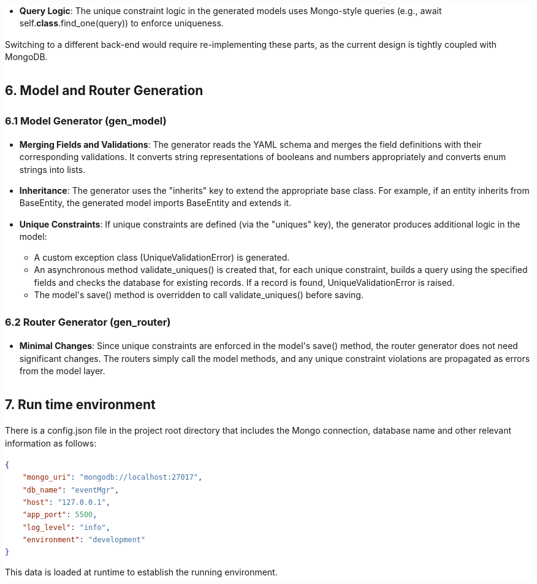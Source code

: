 - **Query Logic**:
  The unique constraint logic in the generated models uses Mongo-style queries (e.g., await self.__class__.find_one(query)) to enforce uniqueness.

Switching to a different back-end would require re-implementing these parts, as the current design is tightly coupled with MongoDB.

## 6. Model and Router Generation

### 6.1 Model Generator (gen_model)

- **Merging Fields and Validations**:
  The generator reads the YAML schema and merges the field definitions with their corresponding validations. It converts string representations of booleans and numbers appropriately and converts enum strings into lists.

- **Inheritance**:
  The generator uses the "inherits" key to extend the appropriate base class. For example, if an entity inherits from BaseEntity, the generated model imports BaseEntity and extends it.

- **Unique Constraints**:
  If unique constraints are defined (via the "uniques" key), the generator produces additional logic in the model:
  - A custom exception class (UniqueValidationError) is generated.
  - An asynchronous method validate_uniques() is created that, for each unique constraint, builds a query using the specified fields and checks the database for existing records. If a record is found, UniqueValidationError is raised.
  - The model's save() method is overridden to call validate_uniques() before saving.

### 6.2 Router Generator (gen_router)

- **Minimal Changes**:
  Since unique constraints are enforced in the model's save() method, the router generator does not need significant changes. The routers simply call the model methods, and any unique constraint violations are propagated as errors from the model layer.

## 7. Run time environment

There is a config.json file in the project root directory that includes the Mongo connection, database name and other relevant information as follows:

```json
{
    "mongo_uri": "mongodb://localhost:27017",
    "db_name": "eventMgr",
    "host": "127.0.0.1",
    "app_port": 5500,
    "log_level": "info",
    "environment": "development"
}
```

This data is loaded at runtime to establish the running environment.
